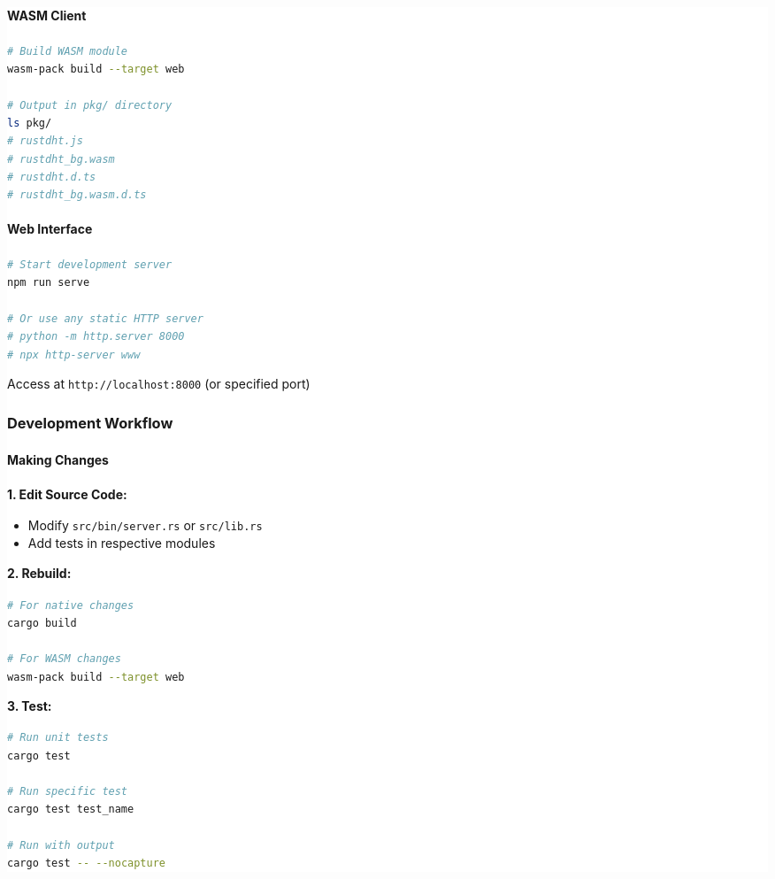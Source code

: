 #### WASM Client

```bash
# Build WASM module
wasm-pack build --target web

# Output in pkg/ directory
ls pkg/
# rustdht.js
# rustdht_bg.wasm
# rustdht.d.ts
# rustdht_bg.wasm.d.ts
```

#### Web Interface

```bash
# Start development server
npm run serve

# Or use any static HTTP server
# python -m http.server 8000
# npx http-server www
```

Access at `http://localhost:8000` (or specified port)

### Development Workflow

#### Making Changes

**1. Edit Source Code:**
- Modify `src/bin/server.rs` or `src/lib.rs`
- Add tests in respective modules

**2. Rebuild:**
```bash
# For native changes
cargo build

# For WASM changes
wasm-pack build --target web
```

**3. Test:**
```bash
# Run unit tests
cargo test

# Run specific test
cargo test test_name

# Run with output
cargo test -- --nocapture
```
